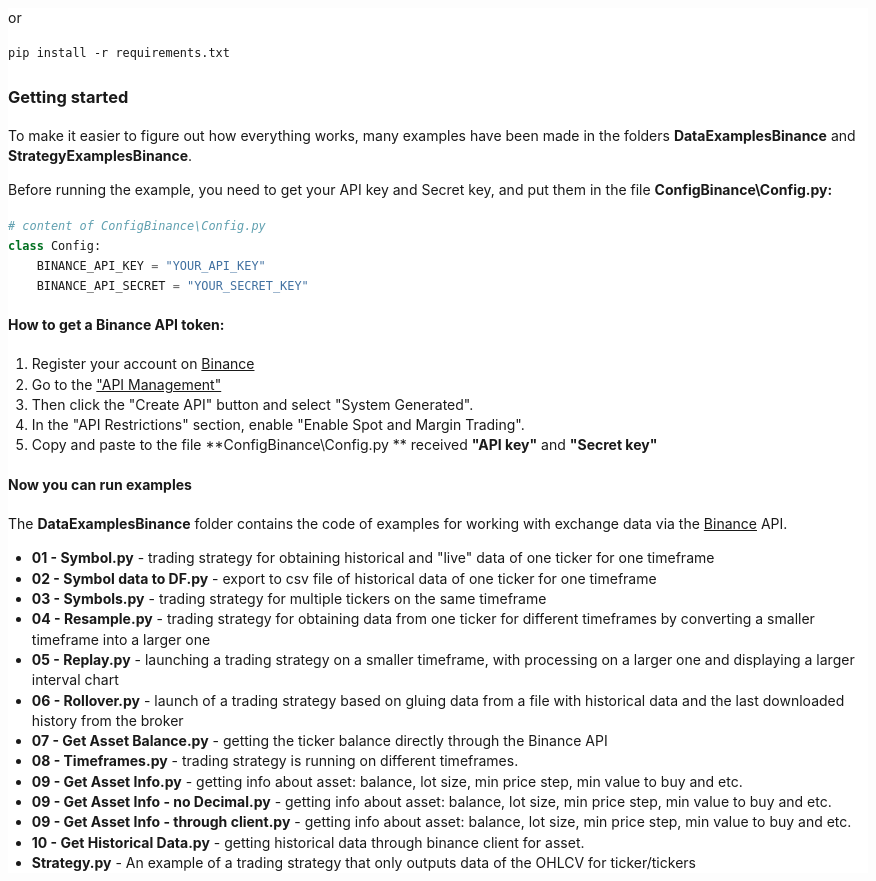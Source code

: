 or

```shell
pip install -r requirements.txt
```

### Getting started
To make it easier to figure out how everything works, many examples have been made in the folders **DataExamplesBinance** and **StrategyExamplesBinance**.

Before running the example, you need to get your API key and Secret key, and put them in the file **ConfigBinance\Config.py:**

```python
# content of ConfigBinance\Config.py 
class Config:
    BINANCE_API_KEY = "YOUR_API_KEY"
    BINANCE_API_SECRET = "YOUR_SECRET_KEY"
```

#### How to get a Binance API token:
1. Register your account on [Binance](https://accounts.binance.com/register?ref=200640624 )
2. Go to the ["API Management"](https://www.binance.com/en/my/settings/api-management?ref=CPA_004RZBKQWK ) 
3. Then click the "Create API" button and select "System Generated".
4. In the "API Restrictions" section, enable "Enable Spot and Margin Trading".
5. Copy and paste to the file **ConfigBinance\Config.py ** received **"API key"** and **"Secret key"**

#### Now you can run examples

The **DataExamplesBinance** folder contains the code of examples for working with exchange data via the [Binance](https://accounts.binance.com/register?ref=200640624 ) API.

* **01 - Symbol.py** - trading strategy for obtaining historical and "live" data of one ticker for one timeframe
* **02 - Symbol data to DF.py** - export to csv file of historical data of one ticker for one timeframe
* **03 - Symbols.py** - trading strategy for multiple tickers on the same timeframe
* **04 - Resample.py** - trading strategy for obtaining data from one ticker for different timeframes by converting a smaller timeframe into a larger one
* **05 - Replay.py** - launching a trading strategy on a smaller timeframe, with processing on a larger one and displaying a larger interval chart
* **06 - Rollover.py** - launch of a trading strategy based on gluing data from a file with historical data and the last downloaded history from the broker
* **07 - Get Asset Balance.py** - getting the ticker balance directly through the Binance API
* **08 - Timeframes.py** - trading strategy is running on different timeframes.
* **09 - Get Asset Info.py** - getting info about asset: balance, lot size, min price step, min value to buy and etc.
* **09 - Get Asset Info - no Decimal.py** - getting info about asset: balance, lot size, min price step, min value to buy and etc.
* **09 - Get Asset Info - through client.py** - getting info about asset: balance, lot size, min price step, min value to buy and etc.
* **10 - Get Historical Data.py** - getting historical data through binance client for asset.
* **Strategy.py** - An example of a trading strategy that only outputs data of the OHLCV for ticker/tickers
